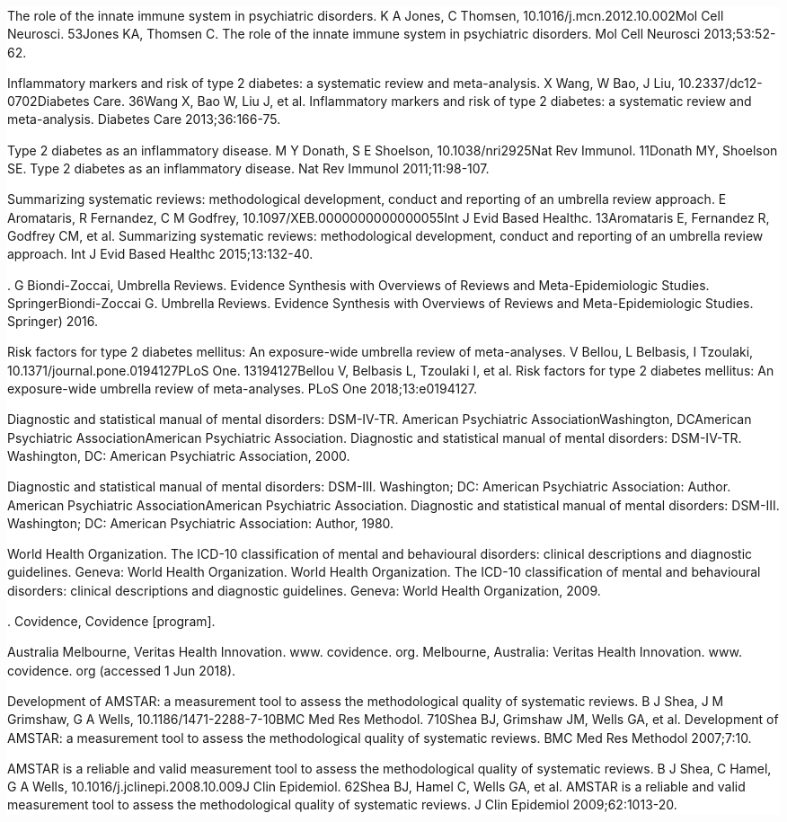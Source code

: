 The role of the innate immune system in psychiatric disorders. K A Jones, C Thomsen, 10.1016/j.mcn.2012.10.002Mol Cell Neurosci. 53Jones KA, Thomsen C. The role of the innate immune system in psychiatric disorders. Mol Cell Neurosci 2013;53:52-62.

Inflammatory markers and risk of type 2 diabetes: a systematic review and meta-analysis. X Wang, W Bao, J Liu, 10.2337/dc12-0702Diabetes Care. 36Wang X, Bao W, Liu J, et al. Inflammatory markers and risk of type 2 diabetes: a systematic review and meta-analysis. Diabetes Care 2013;36:166-75.

Type 2 diabetes as an inflammatory disease. M Y Donath, S E Shoelson, 10.1038/nri2925Nat Rev Immunol. 11Donath MY, Shoelson SE. Type 2 diabetes as an inflammatory disease. Nat Rev Immunol 2011;11:98-107.

Summarizing systematic reviews: methodological development, conduct and reporting of an umbrella review approach. E Aromataris, R Fernandez, C M Godfrey, 10.1097/XEB.0000000000000055Int J Evid Based Healthc. 13Aromataris E, Fernandez R, Godfrey CM, et al. Summarizing systematic reviews: methodological development, conduct and reporting of an umbrella review approach. Int J Evid Based Healthc 2015;13:132-40.

. G Biondi-Zoccai, Umbrella Reviews. Evidence Synthesis with Overviews of Reviews and Meta-Epidemiologic Studies. SpringerBiondi-Zoccai G. Umbrella Reviews. Evidence Synthesis with Overviews of Reviews and Meta-Epidemiologic Studies. Springer) 2016.

Risk factors for type 2 diabetes mellitus: An exposure-wide umbrella review of meta-analyses. V Bellou, L Belbasis, I Tzoulaki, 10.1371/journal.pone.0194127PLoS One. 13194127Bellou V, Belbasis L, Tzoulaki I, et al. Risk factors for type 2 diabetes mellitus: An exposure-wide umbrella review of meta-analyses. PLoS One 2018;13:e0194127.

Diagnostic and statistical manual of mental disorders: DSM-IV-TR. American Psychiatric AssociationWashington, DCAmerican Psychiatric AssociationAmerican Psychiatric Association. Diagnostic and statistical manual of mental disorders: DSM-IV-TR. Washington, DC: American Psychiatric Association, 2000.

Diagnostic and statistical manual of mental disorders: DSM-III. Washington; DC: American Psychiatric Association: Author. American Psychiatric AssociationAmerican Psychiatric Association. Diagnostic and statistical manual of mental disorders: DSM-III. Washington; DC: American Psychiatric Association: Author, 1980.

World Health Organization. The ICD-10 classification of mental and behavioural disorders: clinical descriptions and diagnostic guidelines. Geneva: World Health Organization. World Health Organization. The ICD-10 classification of mental and behavioural disorders: clinical descriptions and diagnostic guidelines. Geneva: World Health Organization, 2009.

. Covidence, Covidence [program].

Australia Melbourne, Veritas Health Innovation. www. covidence. org. Melbourne, Australia: Veritas Health Innovation. www. covidence. org (accessed 1 Jun 2018).

Development of AMSTAR: a measurement tool to assess the methodological quality of systematic reviews. B J Shea, J M Grimshaw, G A Wells, 10.1186/1471-2288-7-10BMC Med Res Methodol. 710Shea BJ, Grimshaw JM, Wells GA, et al. Development of AMSTAR: a measurement tool to assess the methodological quality of systematic reviews. BMC Med Res Methodol 2007;7:10.

AMSTAR is a reliable and valid measurement tool to assess the methodological quality of systematic reviews. B J Shea, C Hamel, G A Wells, 10.1016/j.jclinepi.2008.10.009J Clin Epidemiol. 62Shea BJ, Hamel C, Wells GA, et al. AMSTAR is a reliable and valid measurement tool to assess the methodological quality of systematic reviews. J Clin Epidemiol 2009;62:1013-20.